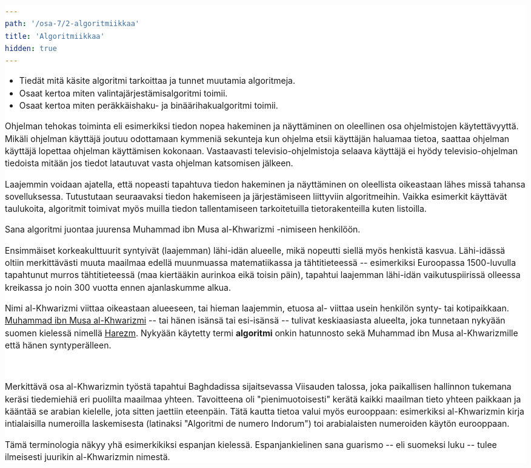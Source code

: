 ```yaml
---
path: '/osa-7/2-algoritmiikkaa'
title: 'Algoritmiikkaa'
hidden: true
---
```



<text-box variant='learningObjectives' name='Oppimistavoitteet'>

- Tiedät mitä käsite algoritmi tarkoittaa ja tunnet muutamia algoritmeja.
- Osaat kertoa miten valintajärjestämisalgoritmi toimii.
- Osaat kertoa miten peräkkäishaku- ja binäärihakualgoritmi toimii.

</text-box>


Ohjelman tehokas toiminta eli esimerkiksi tiedon nopea hakeminen ja näyttäminen on oleellinen osa ohjelmistojen käytettävyyttä. Mikäli ohjelman käyttäjä joutuu odottamaan kymmeniä sekunteja kun ohjelma etsii käyttäjän haluamaa tietoa, saattaa ohjelman käyttäjä lopettaa ohjelman käyttämisen kokonaan. Vastaavasti televisio-ohjelmistoja selaava käyttäjä ei hyödy televisio-ohjelman tiedoista mitään jos tiedot latautuvat vasta ohjelman katsomisen jälkeen.

Laajemmin voidaan ajatella, että nopeasti tapahtuva tiedon hakeminen ja näyttäminen on oleellista oikeastaan lähes missä tahansa sovelluksessa. Tutustutaan seuraavaksi tiedon hakemiseen ja järjestämiseen liittyviin algoritmeihin. Vaikka esimerkit käyttävät taulukoita, algoritmit toimivat myös muilla tiedon tallentamiseen tarkoitetuilla tietorakenteilla kuten listoilla.


<text-box variant='hint' name='Mikä ihmeen algoritmi?'>

Sana algoritmi juontaa juurensa Muhammad ibn Musa al-Khwarizmi -nimiseen henkilöön.

Ensimmäiset korkeakulttuurit syntyivät (laajemman) lähi-idän alueelle, mikä nopeutti siellä myös henkistä kasvua. Lähi-idässä oltiin merkittävästi muuta maailmaa edellä muunmuassa matematiikassa ja tähtitieteessä -- esimerkiksi Euroopassa 1500-luvulla tapahtunut murros tähtitieteessä (maa kiertääkin aurinkoa eikä toisin päin), tapahtui laajemman lähi-idän vaikutuspiirissä olleessa kreikassa jo noin 300 vuotta ennen ajanlaskumme alkua.

Nimi al-Khwarizmi viittaa oikeastaan alueeseen, tai hieman laajemmin, etuosa al- viittaa usein henkilön synty- tai kotipaikkaan. <a href="https://en.wikipedia.org/wiki/Muhammad_ibn_Musa_al-Khwarizmi" target="_blank" rel="noopener">Muhammad ibn Musa al-Khwarizmi</a> -- tai hänen isänsä tai esi-isänsä -- tulivat keskiaasiasta alueelta, joka tunnetaan nykyään suomen kielessä nimellä <a href="https://fi.wikipedia.org/wiki/Harezm" target="_blank" rel="noopener">Harezm</a>. Nykyään käytetty termi **algoritmi** onkin hatunnosto sekä Muhammad ibn Musa al-Khwarizmille että hänen syntyperälleen.

<br/>

Merkittävä osa al-Khwarizmin työstä tapahtui Baghdadissa sijaitsevassa Viisauden talossa, joka paikallisen hallinnon tukemana keräsi tiedemiehiä eri puolilta maailmaa yhteen. Tavoitteena oli "pienimuotoisesti" kerätä kaikki maailman tieto yhteen paikkaan ja kääntää se arabian kielelle, jota sitten jaettiin eteenpäin. Tätä kautta tietoa valui myös eurooppaan: esimerkiksi al-Khwarizmin kirja intialaisilla numeroilla laskemisesta (latinaksi "Algoritmi de numero Indorum") toi arabialaisten numeroiden käytön eurooppaan.

Tämä terminologia näkyy yhä esimerkikiksi espanjan kielessä. Espanjankielinen sana guarismo -- eli suomeksi luku -- tulee ilmeisesti juurikin al-Khwarizmin nimestä.
